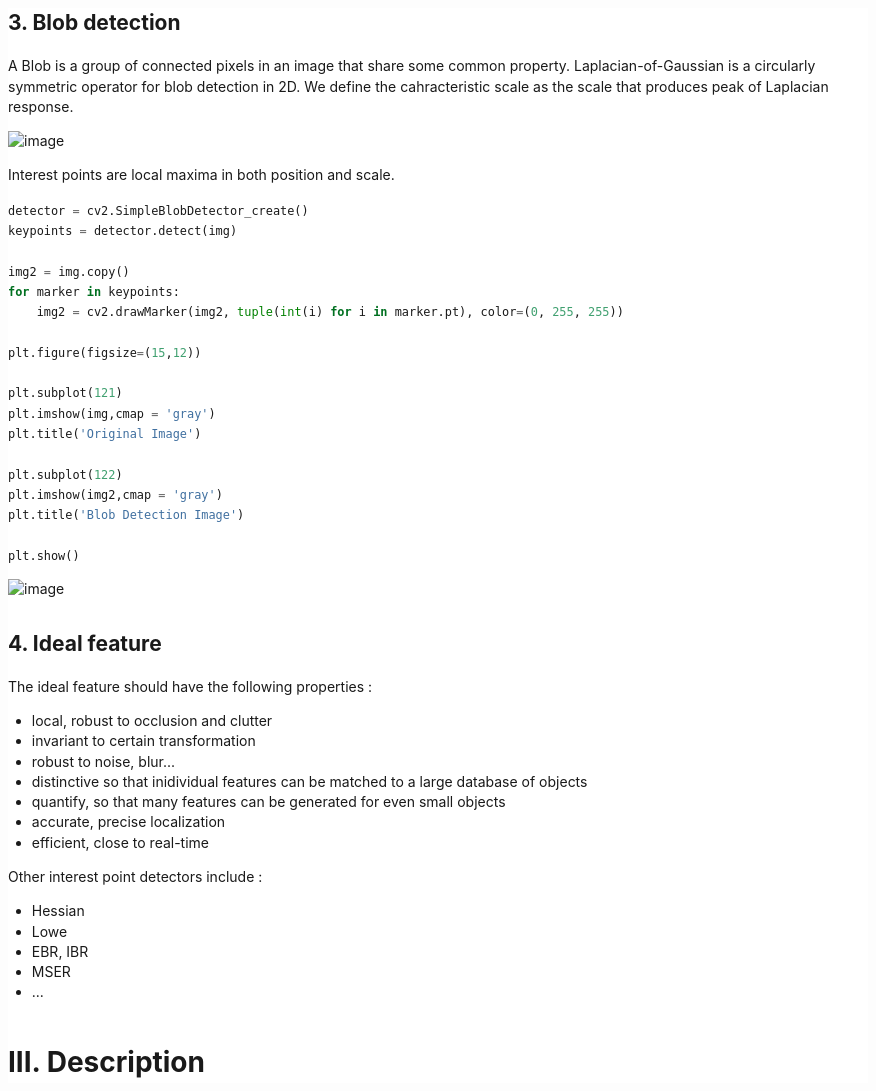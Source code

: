 ## 3. Blob detection

A Blob is a group of connected pixels in an image that share some common property. Laplacian-of-Gaussian is a circularly symmetric operator for blob detection in 2D. We define the cahracteristic scale as the scale that produces peak of Laplacian response.

![image](https://maelfabien.github.io/assets/images/vision_42.jpg)

Interest points are local maxima in both position and scale.

```python
detector = cv2.SimpleBlobDetector_create()
keypoints = detector.detect(img)

img2 = img.copy()
for marker in keypoints:
    img2 = cv2.drawMarker(img2, tuple(int(i) for i in marker.pt), color=(0, 255, 255))

plt.figure(figsize=(15,12))

plt.subplot(121)
plt.imshow(img,cmap = 'gray')
plt.title('Original Image')

plt.subplot(122)
plt.imshow(img2,cmap = 'gray')
plt.title('Blob Detection Image')

plt.show()
```

![image](https://maelfabien.github.io/assets/images/vision_43.jpg)

## 4. Ideal feature

The ideal feature should have the following properties :
- local, robust to occlusion and clutter
- invariant to certain transformation 
- robust to noise, blur...
- distinctive so that inidividual features can be matched to a large database of objects
- quantify, so that many features can be generated for even small objects
- accurate, precise localization
- efficient, close to real-time

Other interest point detectors include :
- Hessian
- Lowe
- EBR, IBR
- MSER 
- ...

# III. Description
